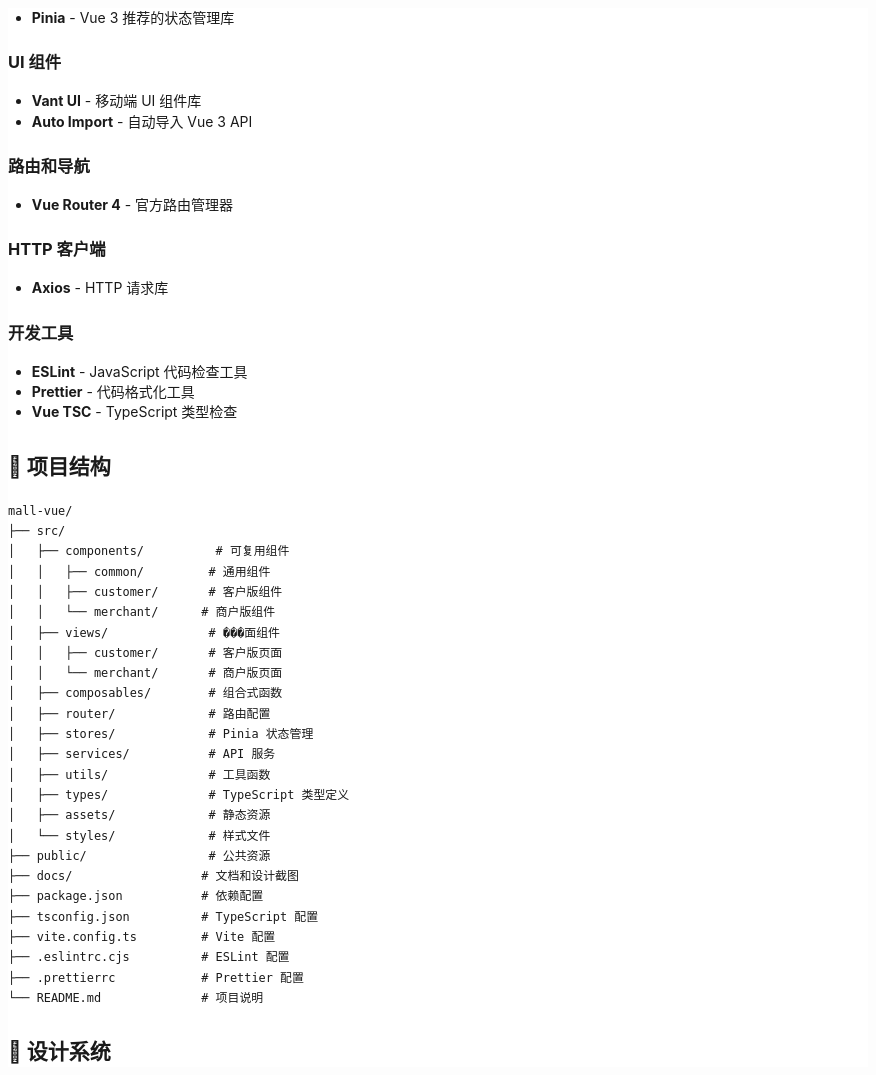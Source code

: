 - **Pinia** - Vue 3 推荐的状态管理库

### UI 组件

- **Vant UI** - 移动端 UI 组件库
- **Auto Import** - 自动导入 Vue 3 API

### 路由和导航

- **Vue Router 4** - 官方路由管理器

### HTTP 客户端

- **Axios** - HTTP 请求库

### 开发工具

- **ESLint** - JavaScript 代码检查工具
- **Prettier** - 代码格式化工具
- **Vue TSC** - TypeScript 类型检查

## 📁 项目结构

```
mall-vue/
├── src/
│   ├── components/          # 可复用组件
│   │   ├── common/         # 通用组件
│   │   ├── customer/       # 客户版组件
│   │   └── merchant/      # 商户版组件
│   ├── views/              # ���面组件
│   │   ├── customer/       # 客户版页面
│   │   └── merchant/       # 商户版页面
│   ├── composables/        # 组合式函数
│   ├── router/             # 路由配置
│   ├── stores/             # Pinia 状态管理
│   ├── services/           # API 服务
│   ├── utils/              # 工具函数
│   ├── types/              # TypeScript 类型定义
│   ├── assets/             # 静态资源
│   └── styles/             # 样式文件
├── public/                 # 公共资源
├── docs/                  # 文档和设计截图
├── package.json           # 依赖配置
├── tsconfig.json          # TypeScript 配置
├── vite.config.ts         # Vite 配置
├── .eslintrc.cjs          # ESLint 配置
├── .prettierrc            # Prettier 配置
└── README.md              # 项目说明
```

## 🎨 设计系统
